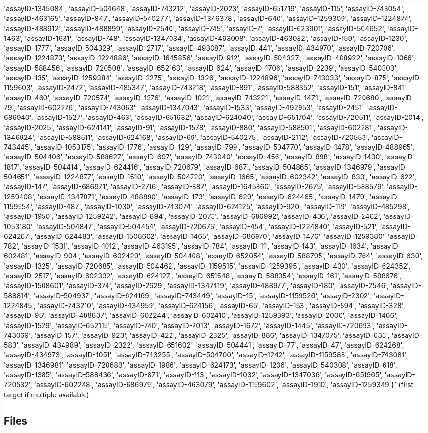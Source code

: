'assayID-1345084', 'assayID-504648', 'assayID-743212', 'assayID-2023', 'assayID-651719', 'assayID-115', 'assayID-743054', 'assayID-463165', 'assayID-847', 'assayID-540277', 'assayID-1346378', 'assayID-640', 'assayID-1259309', 'assayID-1224874', 'assayID-488912', 'assayID-488899', 'assayID-2540', 'assayID-745', 'assayID-7', 'assayID-623901', 'assayID-504652', 'assayID-1463', 'assayID-1631', 'assayID-748', 'assayID-1347034', 'assayID-493008', 'assayID-463082', 'assayID-159', 'assayID-1230', 'assayID-1777', 'assayID-504329', 'assayID-2717', 'assayID-493087', 'assayID-441', 'assayID-434970', 'assayID-720706', 'assayID-1224873', 'assayID-1224886', 'assayID-1645856', 'assayID-912', 'assayID-504327', 'assayID-488922', 'assayID-1066', 'assayID-588456', 'assayID-720508', 'assayID-652163', 'assayID-624', 'assayID-1706', 'assayID-2239', 'assayID-540303', 'assayID-135', 'assayID-1259384', 'assayID-2275', 'assayID-1326', 'assayID-1224896', 'assayID-743033', 'assayID-875', 'assayID-1159603', 'assayID-2472', 'assayID-485347', 'assayID-743218', 'assayID-891', 'assayID-588352', 'assayID-151', 'assayID-841', 'assayID-460', 'assayID-720574', 'assayID-1376', 'assayID-1021', 'assayID-743221', 'assayID-1471', 'assayID-720680', 'assayID-79', 'assayID-602276', 'assayID-743063', 'assayID-1347043', 'assayID-1533', 'assayID-492953', 'assayID-2451', 'assayID-686940', 'assayID-1527', 'assayID-463', 'assayID-651632', 'assayID-624040', 'assayID-651704', 'assayID-720511', 'assayID-2014', 'assayID-2025', 'assayID-624141', 'assayID-91', 'assayID-1578', 'assayID-880', 'assayID-588501', 'assayID-602281', 'assayID-1346924', 'assayID-588511', 'assayID-624168', 'assayID-69', 'assayID-540275', 'assayID-2112', 'assayID-720553', 'assayID-743445', 'assayID-1053175', 'assayID-1776', 'assayID-129', 'assayID-799', 'assayID-504770', 'assayID-1478', 'assayID-488965', 'assayID-504406', 'assayID-588627', 'assayID-697', 'assayID-743040', 'assayID-456', 'assayID-898', 'assayID-1430', 'assayID-1817', 'assayID-504414', 'assayID-624416', 'assayID-720679', 'assayID-687', 'assayID-504865', 'assayID-1346979', 'assayID-504651', 'assayID-1224877', 'assayID-1510', 'assayID-504720', 'assayID-1665', 'assayID-602342', 'assayID-833', 'assayID-622', 'assayID-147', 'assayID-686971', 'assayID-2716', 'assayID-887', 'assayID-1645860', 'assayID-2675', 'assayID-588579', 'assayID-1259408', 'assayID-1347071', 'assayID-488890', 'assayID-173', 'assayID-629', 'assayID-624465', 'assayID-1479', 'assayID-1159554', 'assayID-487', 'assayID-1030', 'assayID-743074', 'assayID-624125', 'assayID-920', 'assayID-119', 'assayID-485298', 'assayID-1950', 'assayID-1259242', 'assayID-894', 'assayID-2073', 'assayID-686992', 'assayID-436', 'assayID-2462', 'assayID-1053180', 'assayID-504847', 'assayID-504454', 'assayID-720675', 'assayID-454', 'assayID-1224840', 'assayID-521', 'assayID-624267', 'assayID-624483', 'assayID-1508602', 'assayID-1465', 'assayID-686970', 'assayID-1476', 'assayID-1259380', 'assayID-782', 'assayID-1531', 'assayID-1012', 'assayID-463195', 'assayID-784', 'assayID-11', 'assayID-143', 'assayID-1634', 'assayID-602481', 'assayID-904', 'assayID-602429', 'assayID-504408', 'assayID-652054', 'assayID-588795', 'assayID-764', 'assayID-630', 'assayID-1325', 'assayID-720685', 'assayID-504462', 'assayID-1159515', 'assayID-1259395', 'assayID-430', 'assayID-624352', 'assayID-2517', 'assayID-602332', 'assayID-624127', 'assayID-651548', 'assayID-588354', 'assayID-161', 'assayID-588676', 'assayID-1508601', 'assayID-374', 'assayID-2629', 'assayID-1347419', 'assayID-488977', 'assayID-180', 'assayID-2546', 'assayID-588814', 'assayID-504937', 'assayID-624169', 'assayID-743449', 'assayID-15', 'assayID-1159526', 'assayID-2302', 'assayID-1224845', 'assayID-743210', 'assayID-434959', 'assayID-624156', 'assayID-65', 'assayID-153', 'assayID-594', 'assayID-328', 'assayID-95', 'assayID-488837', 'assayID-602244', 'assayID-602410', 'assayID-1259393', 'assayID-2006', 'assayID-1466', 'assayID-1529', 'assayID-652115', 'assayID-740', 'assayID-2013', 'assayID-1672', 'assayID-1445', 'assayID-720693', 'assayID-743069', 'assayID-157', 'assayID-923', 'assayID-422', 'assayID-2825', 'assayID-886', 'assayID-1347075', 'assayID-633', 'assayID-583', 'assayID-434989', 'assayID-2322', 'assayID-651602', 'assayID-504441', 'assayID-77', 'assayID-47', 'assayID-624268', 'assayID-434973', 'assayID-1051', 'assayID-743255', 'assayID-504700', 'assayID-1242', 'assayID-1159588', 'assayID-743081', 'assayID-1346981', 'assayID-720683', 'assayID-1986', 'assayID-624173', 'assayID-1236', 'assayID-540308', 'assayID-618', 'assayID-1385', 'assayID-588436', 'assayID-871', 'assayID-113', 'assayID-1032', 'assayID-1347036', 'assayID-651965', 'assayID-720532', 'assayID-602248', 'assayID-686979', 'assayID-463079', 'assayID-1159602', 'assayID-1910', 'assayID-1259349'}` (first target if multiple available)

## Files
